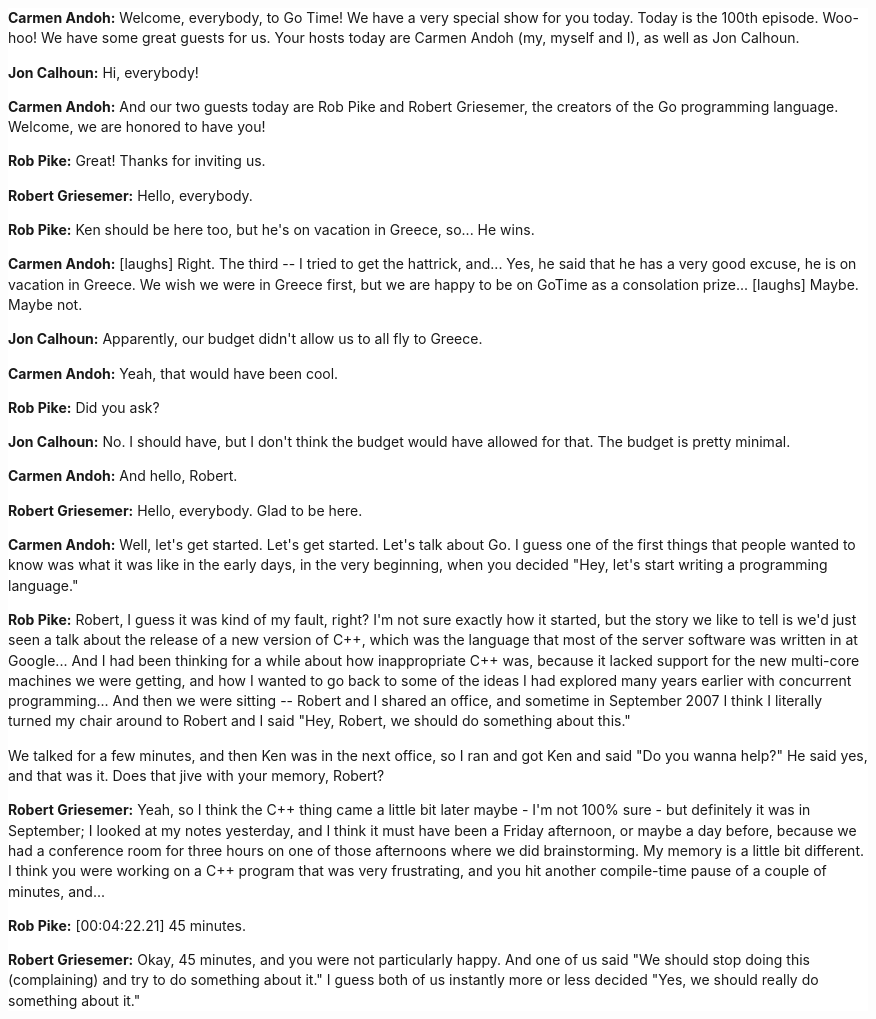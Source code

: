 **Carmen Andoh:** Welcome, everybody, to Go Time! We have a very special show for you today. Today is the 100th episode. Woo-hoo! We have some great guests for us. Your hosts today are Carmen Andoh (my, myself and I), as well as Jon Calhoun.

**Jon Calhoun:** Hi, everybody!

**Carmen Andoh:** And our two guests today are Rob Pike and Robert Griesemer, the creators of the Go programming language. Welcome, we are honored to have you!

**Rob Pike:** Great! Thanks for inviting us.

**Robert Griesemer:** Hello, everybody.

**Rob Pike:** Ken should be here too, but he's on vacation in Greece, so... He wins.

**Carmen Andoh:** \[laughs\] Right. The third -- I tried to get the hattrick, and... Yes, he said that he has a very good excuse, he is on vacation in Greece. We wish we were in Greece first, but we are happy to be on GoTime as a consolation prize... \[laughs\] Maybe. Maybe not.

**Jon Calhoun:** Apparently, our budget didn't allow us to all fly to Greece.

**Carmen Andoh:** Yeah, that would have been cool.

**Rob Pike:** Did you ask?

**Jon Calhoun:** No. I should have, but I don't think the budget would have allowed for that. The budget is pretty minimal.

**Carmen Andoh:** And hello, Robert.

**Robert Griesemer:** Hello, everybody. Glad to be here.

**Carmen Andoh:** Well, let's get started. Let's get started. Let's talk about Go. I guess one of the first things that people wanted to know was what it was like in the early days, in the very beginning, when you decided "Hey, let's start writing a programming language."

**Rob Pike:** Robert, I guess it was kind of my fault, right? I'm not sure exactly how it started, but the story we like to tell is we'd just seen a talk about the release of a new version of C++, which was the language that most of the server software was written in at Google... And I had been thinking for a while about how inappropriate C++ was, because it lacked support for the new multi-core machines we were getting, and how I wanted to go back to some of the ideas I had explored many years earlier with concurrent programming... And then we were sitting -- Robert and I shared an office, and sometime in September 2007 I think I literally turned my chair around to Robert and I said "Hey, Robert, we should do something about this."

We talked for a few minutes, and then Ken was in the next office, so I ran and got Ken and said "Do you wanna help?" He said yes, and that was it. Does that jive with your memory, Robert?

**Robert Griesemer:** Yeah, so I think the C++ thing came a little bit later maybe - I'm not 100% sure - but definitely it was in September; I looked at my notes yesterday, and I think it must have been a Friday afternoon, or maybe a day before, because we had a conference room for three hours on one of those afternoons where we did brainstorming. My memory is a little bit different. I think you were working on a C++ program that was very frustrating, and you hit another compile-time pause of a couple of minutes, and...

**Rob Pike:** \[00:04:22.21\] 45 minutes.

**Robert Griesemer:** Okay, 45 minutes, and you were not particularly happy. And one of us said "We should stop doing this (complaining) and try to do something about it." I guess both of us instantly more or less decided "Yes, we should really do something about it."
